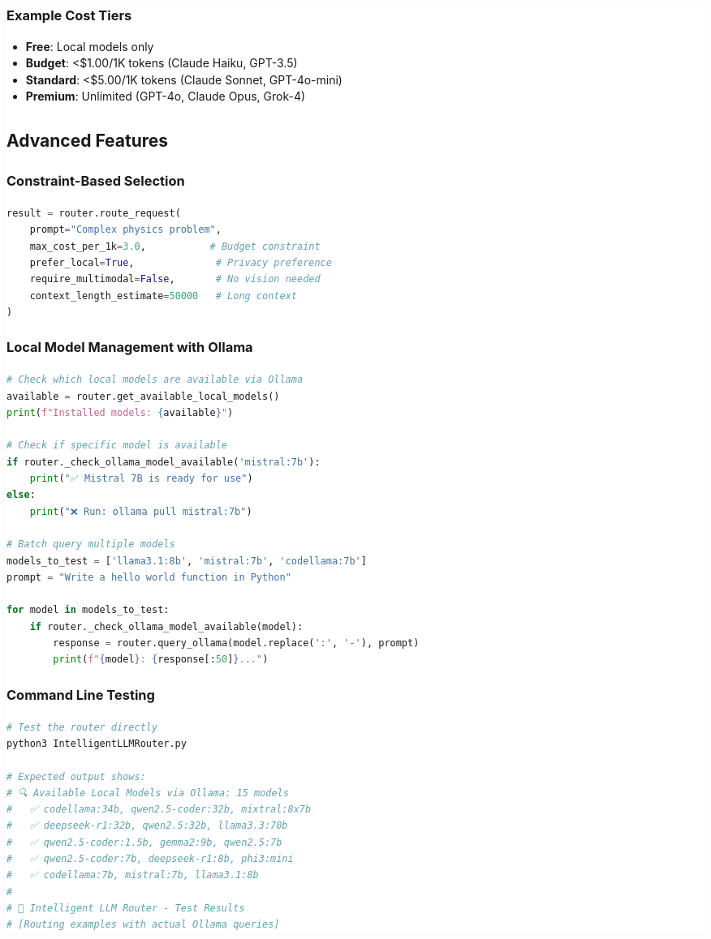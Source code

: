 ### Example Cost Tiers
- **Free**: Local models only
- **Budget**: <$1.00/1K tokens (Claude Haiku, GPT-3.5)
- **Standard**: <$5.00/1K tokens (Claude Sonnet, GPT-4o-mini)
- **Premium**: Unlimited (GPT-4o, Claude Opus, Grok-4)

## Advanced Features

### Constraint-Based Selection
```python
result = router.route_request(
    prompt="Complex physics problem",
    max_cost_per_1k=3.0,           # Budget constraint
    prefer_local=True,              # Privacy preference
    require_multimodal=False,       # No vision needed
    context_length_estimate=50000   # Long context
)
```

### Local Model Management with Ollama

```python
# Check which local models are available via Ollama
available = router.get_available_local_models()
print(f"Installed models: {available}")

# Check if specific model is available
if router._check_ollama_model_available('mistral:7b'):
    print("✅ Mistral 7B is ready for use")
else:
    print("❌ Run: ollama pull mistral:7b")

# Batch query multiple models
models_to_test = ['llama3.1:8b', 'mistral:7b', 'codellama:7b']
prompt = "Write a hello world function in Python"

for model in models_to_test:
    if router._check_ollama_model_available(model):
        response = router.query_ollama(model.replace(':', '-'), prompt)
        print(f"{model}: {response[:50]}...")
```

### Command Line Testing

```bash
# Test the router directly
python3 IntelligentLLMRouter.py

# Expected output shows:
# 🔍 Available Local Models via Ollama: 15 models
#   ✅ codellama:34b, qwen2.5-coder:32b, mixtral:8x7b
#   ✅ deepseek-r1:32b, qwen2.5:32b, llama3.3:70b
#   ✅ qwen2.5-coder:1.5b, gemma2:9b, qwen2.5:7b
#   ✅ qwen2.5-coder:7b, deepseek-r1:8b, phi3:mini
#   ✅ codellama:7b, mistral:7b, llama3.1:8b
# 
# 🧠 Intelligent LLM Router - Test Results
# [Routing examples with actual Ollama queries]
```
